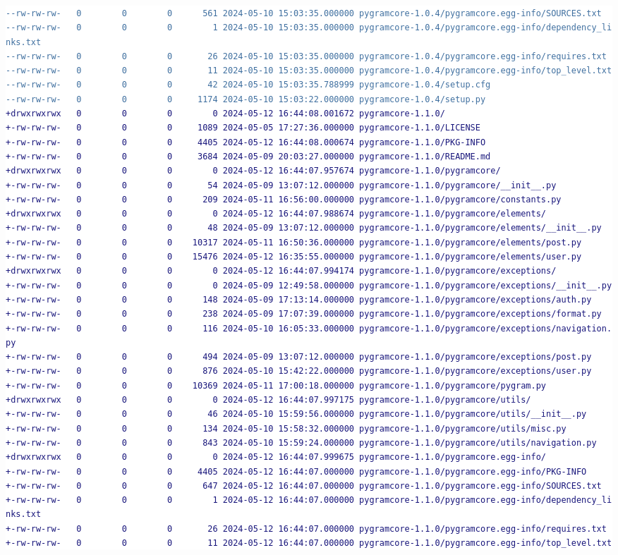 ```diff
--rw-rw-rw-   0        0        0      561 2024-05-10 15:03:35.000000 pygramcore-1.0.4/pygramcore.egg-info/SOURCES.txt
--rw-rw-rw-   0        0        0        1 2024-05-10 15:03:35.000000 pygramcore-1.0.4/pygramcore.egg-info/dependency_links.txt
--rw-rw-rw-   0        0        0       26 2024-05-10 15:03:35.000000 pygramcore-1.0.4/pygramcore.egg-info/requires.txt
--rw-rw-rw-   0        0        0       11 2024-05-10 15:03:35.000000 pygramcore-1.0.4/pygramcore.egg-info/top_level.txt
--rw-rw-rw-   0        0        0       42 2024-05-10 15:03:35.788999 pygramcore-1.0.4/setup.cfg
--rw-rw-rw-   0        0        0     1174 2024-05-10 15:03:22.000000 pygramcore-1.0.4/setup.py
+drwxrwxrwx   0        0        0        0 2024-05-12 16:44:08.001672 pygramcore-1.1.0/
+-rw-rw-rw-   0        0        0     1089 2024-05-05 17:27:36.000000 pygramcore-1.1.0/LICENSE
+-rw-rw-rw-   0        0        0     4405 2024-05-12 16:44:08.000674 pygramcore-1.1.0/PKG-INFO
+-rw-rw-rw-   0        0        0     3684 2024-05-09 20:03:27.000000 pygramcore-1.1.0/README.md
+drwxrwxrwx   0        0        0        0 2024-05-12 16:44:07.957674 pygramcore-1.1.0/pygramcore/
+-rw-rw-rw-   0        0        0       54 2024-05-09 13:07:12.000000 pygramcore-1.1.0/pygramcore/__init__.py
+-rw-rw-rw-   0        0        0      209 2024-05-11 16:56:00.000000 pygramcore-1.1.0/pygramcore/constants.py
+drwxrwxrwx   0        0        0        0 2024-05-12 16:44:07.988674 pygramcore-1.1.0/pygramcore/elements/
+-rw-rw-rw-   0        0        0       48 2024-05-09 13:07:12.000000 pygramcore-1.1.0/pygramcore/elements/__init__.py
+-rw-rw-rw-   0        0        0    10317 2024-05-11 16:50:36.000000 pygramcore-1.1.0/pygramcore/elements/post.py
+-rw-rw-rw-   0        0        0    15476 2024-05-12 16:35:55.000000 pygramcore-1.1.0/pygramcore/elements/user.py
+drwxrwxrwx   0        0        0        0 2024-05-12 16:44:07.994174 pygramcore-1.1.0/pygramcore/exceptions/
+-rw-rw-rw-   0        0        0        0 2024-05-09 12:49:58.000000 pygramcore-1.1.0/pygramcore/exceptions/__init__.py
+-rw-rw-rw-   0        0        0      148 2024-05-09 17:13:14.000000 pygramcore-1.1.0/pygramcore/exceptions/auth.py
+-rw-rw-rw-   0        0        0      238 2024-05-09 17:07:39.000000 pygramcore-1.1.0/pygramcore/exceptions/format.py
+-rw-rw-rw-   0        0        0      116 2024-05-10 16:05:33.000000 pygramcore-1.1.0/pygramcore/exceptions/navigation.py
+-rw-rw-rw-   0        0        0      494 2024-05-09 13:07:12.000000 pygramcore-1.1.0/pygramcore/exceptions/post.py
+-rw-rw-rw-   0        0        0      876 2024-05-10 15:42:22.000000 pygramcore-1.1.0/pygramcore/exceptions/user.py
+-rw-rw-rw-   0        0        0    10369 2024-05-11 17:00:18.000000 pygramcore-1.1.0/pygramcore/pygram.py
+drwxrwxrwx   0        0        0        0 2024-05-12 16:44:07.997175 pygramcore-1.1.0/pygramcore/utils/
+-rw-rw-rw-   0        0        0       46 2024-05-10 15:59:56.000000 pygramcore-1.1.0/pygramcore/utils/__init__.py
+-rw-rw-rw-   0        0        0      134 2024-05-10 15:58:32.000000 pygramcore-1.1.0/pygramcore/utils/misc.py
+-rw-rw-rw-   0        0        0      843 2024-05-10 15:59:24.000000 pygramcore-1.1.0/pygramcore/utils/navigation.py
+drwxrwxrwx   0        0        0        0 2024-05-12 16:44:07.999675 pygramcore-1.1.0/pygramcore.egg-info/
+-rw-rw-rw-   0        0        0     4405 2024-05-12 16:44:07.000000 pygramcore-1.1.0/pygramcore.egg-info/PKG-INFO
+-rw-rw-rw-   0        0        0      647 2024-05-12 16:44:07.000000 pygramcore-1.1.0/pygramcore.egg-info/SOURCES.txt
+-rw-rw-rw-   0        0        0        1 2024-05-12 16:44:07.000000 pygramcore-1.1.0/pygramcore.egg-info/dependency_links.txt
+-rw-rw-rw-   0        0        0       26 2024-05-12 16:44:07.000000 pygramcore-1.1.0/pygramcore.egg-info/requires.txt
+-rw-rw-rw-   0        0        0       11 2024-05-12 16:44:07.000000 pygramcore-1.1.0/pygramcore.egg-info/top_level.txt
```